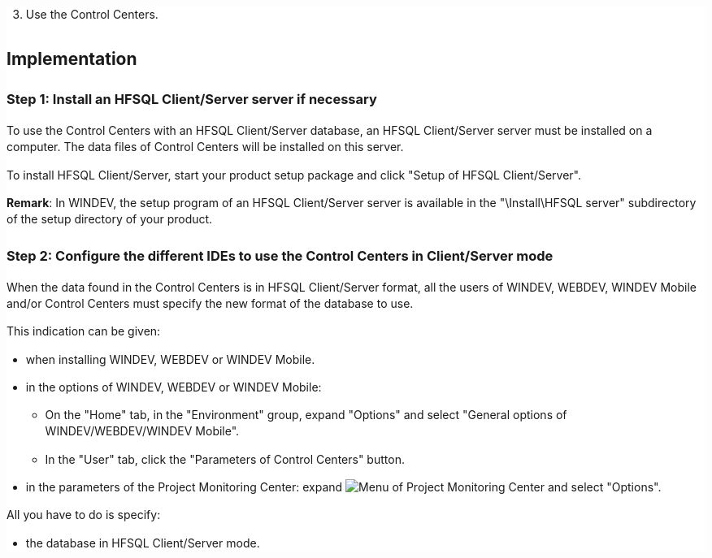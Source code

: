 3. Use the Control Centers.




<a name="NOTE3"></a>
<a name="NOTE3_1"></a>


## Implementation
<a name="implementation_ELTTEXTE000309"></a>


### Step 1: Install an HFSQL Client/Server server if necessary
<a name="step_1_install_hfsql_clientserver_server_necessary_ELTPARAGRAPHE000047"></a>

To use the Control Centers with an HFSQL Client/Server database, an HFSQL Client/Server server must be installed on a computer. The data files of Control Centers will be installed on this server.

To install HFSQL Client/Server, start your product setup package and click "Setup of HFSQL Client/Server".

**Remark**: In WINDEV, the setup program of an HFSQL Client/Server server is available in the "\\Install\\HFSQL server" subdirectory of the setup directory of your product.
<a name="NOTE3_3"></a>


### Step 2: Configure the different IDEs to use the Control Centers in Client/Server mode
<a name="step_2_configure_the_different_ides_use_the_control_centers_clientserver_mode_ELTPARAGRAPHE000058"></a>

When the data found in the Control Centers is in HFSQL Client/Server format, all the users of WINDEV, WEBDEV, WINDEV Mobile and/or Control Centers must specify the new format of the database to use.

This indication can be given:

- when installing WINDEV, WEBDEV or WINDEV Mobile.

- in the options of WINDEV, WEBDEV or WINDEV Mobile: 

	- On the "Home" tab, in the "Environment" group, expand "Options" and select "General options of WINDEV/WEBDEV/WINDEV Mobile". 

	- In the "User" tab, click the "Parameters of Control Centers" button.




- in the parameters of the Project Monitoring Center:  expand ![Menu of Project Monitoring Center](https://doc.pcsoft.fr/en-US/images/image.awp?langid=3&name=CC_Suivi_Configuration%20-%20HC%20N%B0001.gif)
 and select "Options".




All you have to do is specify:

- the database in HFSQL Client/Server mode. 
